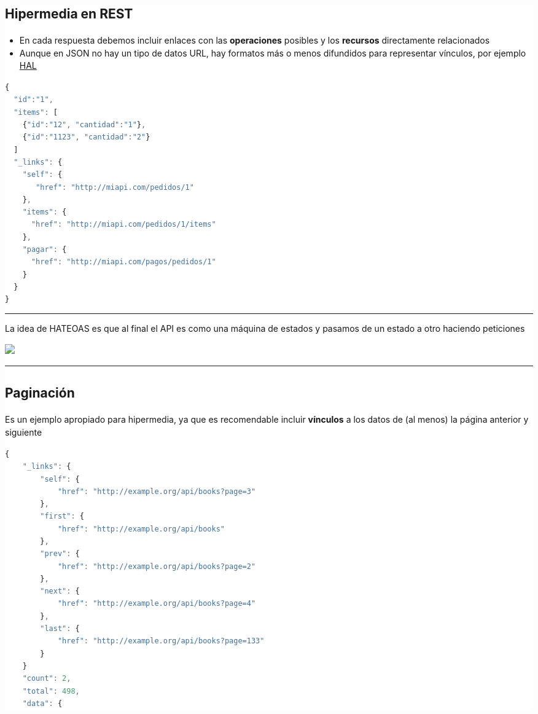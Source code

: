 
## Hipermedia en REST

- En cada respuesta debemos incluir enlaces con las **operaciones** posibles y los **recursos** directamente relacionados
- Aunque en JSON no hay un tipo de datos URL, hay formatos más o menos difundidos para representar vínculos, por ejemplo [HAL](http://stateless.co/hal_specification.html)

```javascript
{
  "id":"1",
  "items": [
    {"id":"12", "cantidad":"1"},
    {"id":"1123", "cantidad":"2"}
  ]
  "_links": {
    "self": {
       "href": "http://miapi.com/pedidos/1"  
    },  
    "items": {
      "href": "http://miapi.com/pedidos/1/items"  
    },
    "pagar": {
      "href": "http://miapi.com/pagos/pedidos/1"  
    }
  }
}
```

---

La idea de HATEOAS es que al final el API es como una máquina de estados y pasamos de un estado a otro haciendo peticiones

![](https://eamodeorubio.files.wordpress.com/2012/09/order_state_machine.png)

---

## Paginación

Es un ejemplo apropiado para hipermedia, ya que es recomendable incluir **vínculos** a los datos de (al menos) la página anterior y siguiente

```javascript
{
    "_links": {
        "self": {
            "href": "http://example.org/api/books?page=3"
        },
        "first": {
            "href": "http://example.org/api/books"
        },
        "prev": {
            "href": "http://example.org/api/books?page=2"
        },
        "next": {
            "href": "http://example.org/api/books?page=4"
        },
        "last": {
            "href": "http://example.org/api/books?page=133"
        }
    }
    "count": 2,
    "total": 498,
    "data": {
```